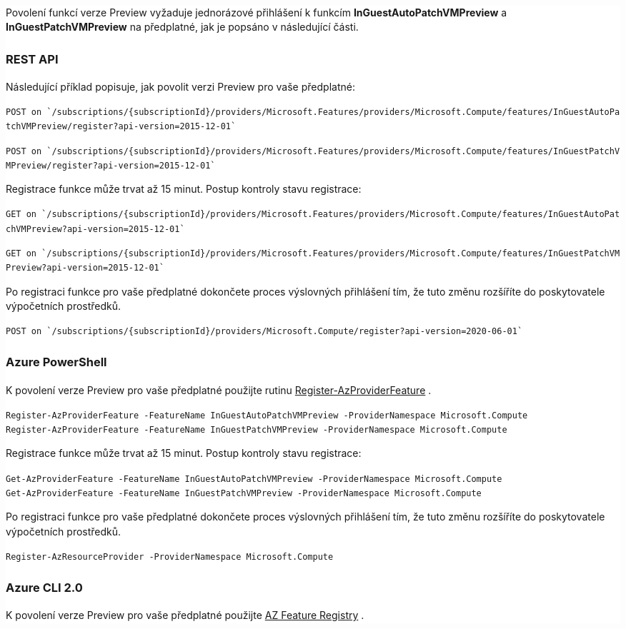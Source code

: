Povolení funkcí verze Preview vyžaduje jednorázové přihlášení k funkcím **InGuestAutoPatchVMPreview** a **InGuestPatchVMPreview** na předplatné, jak je popsáno v následující části.

### <a name="rest-api"></a>REST API
Následující příklad popisuje, jak povolit verzi Preview pro vaše předplatné:

```
POST on `/subscriptions/{subscriptionId}/providers/Microsoft.Features/providers/Microsoft.Compute/features/InGuestAutoPatchVMPreview/register?api-version=2015-12-01`
```
```
POST on `/subscriptions/{subscriptionId}/providers/Microsoft.Features/providers/Microsoft.Compute/features/InGuestPatchVMPreview/register?api-version=2015-12-01`
```

Registrace funkce může trvat až 15 minut. Postup kontroly stavu registrace:

```
GET on `/subscriptions/{subscriptionId}/providers/Microsoft.Features/providers/Microsoft.Compute/features/InGuestAutoPatchVMPreview?api-version=2015-12-01`
```
```
GET on `/subscriptions/{subscriptionId}/providers/Microsoft.Features/providers/Microsoft.Compute/features/InGuestPatchVMPreview?api-version=2015-12-01`
```
Po registraci funkce pro vaše předplatné dokončete proces výslovných přihlášení tím, že tuto změnu rozšíříte do poskytovatele výpočetních prostředků.

```
POST on `/subscriptions/{subscriptionId}/providers/Microsoft.Compute/register?api-version=2020-06-01`
```

### <a name="azure-powershell"></a>Azure PowerShell
K povolení verze Preview pro vaše předplatné použijte rutinu [Register-AzProviderFeature](/powershell/module/az.resources/register-azproviderfeature) .

```azurepowershell-interactive
Register-AzProviderFeature -FeatureName InGuestAutoPatchVMPreview -ProviderNamespace Microsoft.Compute
Register-AzProviderFeature -FeatureName InGuestPatchVMPreview -ProviderNamespace Microsoft.Compute
```

Registrace funkce může trvat až 15 minut. Postup kontroly stavu registrace:

```azurepowershell-interactive
Get-AzProviderFeature -FeatureName InGuestAutoPatchVMPreview -ProviderNamespace Microsoft.Compute
Get-AzProviderFeature -FeatureName InGuestPatchVMPreview -ProviderNamespace Microsoft.Compute
```

Po registraci funkce pro vaše předplatné dokončete proces výslovných přihlášení tím, že tuto změnu rozšíříte do poskytovatele výpočetních prostředků.

```azurepowershell-interactive
Register-AzResourceProvider -ProviderNamespace Microsoft.Compute
```

### <a name="azure-cli-20"></a>Azure CLI 2.0
K povolení verze Preview pro vaše předplatné použijte [AZ Feature Registry](/cli/azure/feature#az-feature-register) .

